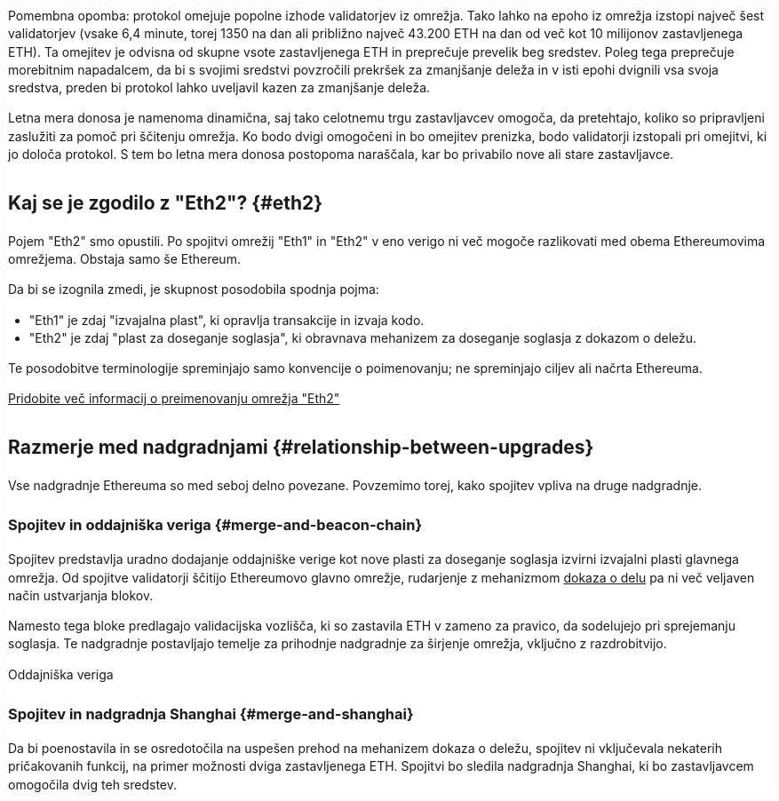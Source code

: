 Pomembna opomba: protokol omejuje popolne izhode validatorjev iz omrežja. Tako lahko na epoho iz omrežja izstopi največ šest validatorjev (vsake 6,4 minute, torej 1350 na dan ali približno največ 43.200 ETH na dan od več kot 10 milijonov zastavljenega ETH). Ta omejitev je odvisna od skupne vsote zastavljenega ETH in preprečuje prevelik beg sredstev. Poleg tega preprečuje morebitnim napadalcem, da bi s svojimi sredstvi povzročili prekršek za zmanjšanje deleža in v isti epohi dvignili vsa svoja sredstva, preden bi protokol lahko uveljavil kazen za zmanjšanje deleža.

Letna mera donosa je namenoma dinamična, saj tako celotnemu trgu zastavljavcev omogoča, da pretehtajo, koliko so pripravljeni zaslužiti za pomoč pri ščitenju omrežja. Ko bodo dvigi omogočeni in bo omejitev prenizka, bodo validatorji izstopali pri omejitvi, ki jo določa protokol. S tem bo letna mera donosa postopoma naraščala, kar bo privabilo nove ali stare zastavljavce.
</ExpandableCard>

## Kaj se je zgodilo z "Eth2"? {#eth2}

Pojem "Eth2" smo opustili. Po spojitvi omrežij "Eth1" in "Eth2" v eno verigo ni več mogoče razlikovati med obema Ethereumovima omrežjema. Obstaja samo še Ethereum.

Da bi se izognila zmedi, je skupnost posodobila spodnja pojma:

- "Eth1" je zdaj "izvajalna plast", ki opravlja transakcije in izvaja kodo.
- "Eth2" je zdaj "plast za doseganje soglasja", ki obravnava mehanizem za doseganje soglasja z dokazom o deležu.

Te posodobitve terminologije spreminjajo samo konvencije o poimenovanju; ne spreminjajo ciljev ali načrta Ethereuma.

[Pridobite več informacij o preimenovanju omrežja "Eth2"](https://blog.ethereum.org/2022/01/24/the-great-eth2-renaming/)

## Razmerje med nadgradnjami {#relationship-between-upgrades}

Vse nadgradnje Ethereuma so med seboj delno povezane. Povzemimo torej, kako spojitev vpliva na druge nadgradnje.

### Spojitev in oddajniška veriga {#merge-and-beacon-chain}

Spojitev predstavlja uradno dodajanje oddajniške verige kot nove plasti za doseganje soglasja izvirni izvajalni plasti glavnega omrežja. Od spojitve validatorji ščitijo Ethereumovo glavno omrežje, rudarjenje z mehanizmom [dokaza o delu](/developers/docs/consensus-mechanisms/pow/) pa ni več veljaven način ustvarjanja blokov.

Namesto tega bloke predlagajo validacijska vozlišča, ki so zastavila ETH v zameno za pravico, da sodelujejo pri sprejemanju soglasja. Te nadgradnje postavljajo temelje za prihodnje nadgradnje za širjenje omrežja, vključno z razdrobitvijo.

<ButtonLink to="/upgrades/beacon-chain/">
  Oddajniška veriga
</ButtonLink>

### Spojitev in nadgradnja Shanghai {#merge-and-shanghai}

Da bi poenostavila in se osredotočila na uspešen prehod na mehanizem dokaza o deležu, spojitev ni vključevala nekaterih pričakovanih funkcij, na primer možnosti dviga zastavljenega ETH. Spojitvi bo sledila nadgradnja Shanghai, ki bo zastavljavcem omogočila dvig teh sredstev.
